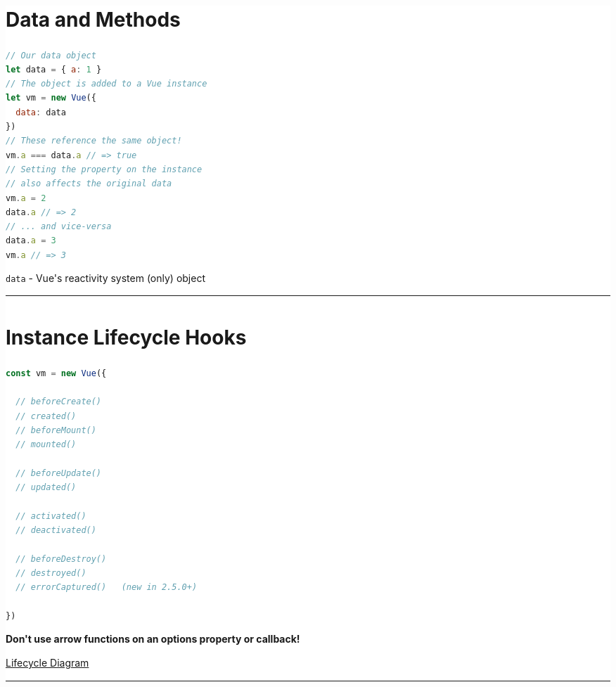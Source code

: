 
# Data and Methods

```javascript
// Our data object
let data = { a: 1 }
// The object is added to a Vue instance
let vm = new Vue({
  data: data
})
// These reference the same object!
vm.a === data.a // => true
// Setting the property on the instance
// also affects the original data
vm.a = 2
data.a // => 2
// ... and vice-versa
data.a = 3
vm.a // => 3
```

`data` - Vue's reactivity system (only) object

---

# Instance Lifecycle Hooks

```javascript
const vm = new Vue({
  
  // beforeCreate()
  // created()
  // beforeMount()
  // mounted()
  
  // beforeUpdate()
  // updated()
  
  // activated()
  // deactivated()
  
  // beforeDestroy()
  // destroyed()
  // errorCaptured()   (new in 2.5.0+)
  
})
```
**Don't use arrow functions on an options property or callback!**

[Lifecycle Diagram](https://vuejs.org/v2/guide/instance.html#Lifecycle-Diagram)

---
